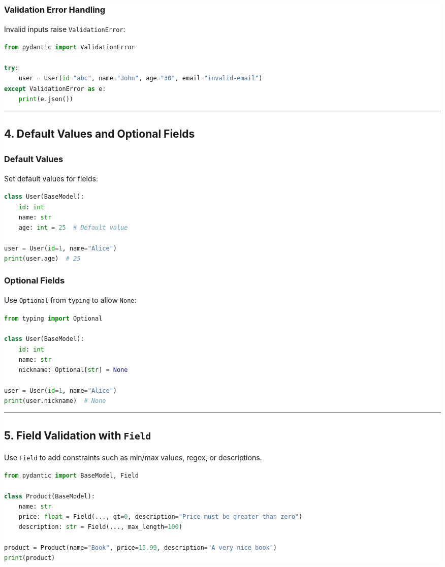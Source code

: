 ### **Validation Error Handling**
Invalid inputs raise `ValidationError`:

```python
from pydantic import ValidationError

try:
    user = User(id="abc", name="John", age="30", email="invalid-email")
except ValidationError as e:
    print(e.json())
```

---

## **4. Default Values and Optional Fields**

### **Default Values**
Set default values for fields:

```python
class User(BaseModel):
    id: int
    name: str
    age: int = 25  # Default value

user = User(id=1, name="Alice")
print(user.age)  # 25
```

### **Optional Fields**
Use `Optional` from `typing` to allow `None`:

```python
from typing import Optional

class User(BaseModel):
    id: int
    name: str
    nickname: Optional[str] = None

user = User(id=1, name="Alice")
print(user.nickname)  # None
```

---

## **5. Field Validation with `Field`**

Use `Field` to add constraints such as min/max values, regex, or descriptions.

```python
from pydantic import BaseModel, Field

class Product(BaseModel):
    name: str
    price: float = Field(..., gt=0, description="Price must be greater than zero")
    description: str = Field(..., max_length=100)

product = Product(name="Book", price=15.99, description="A very nice book")
print(product)
```

